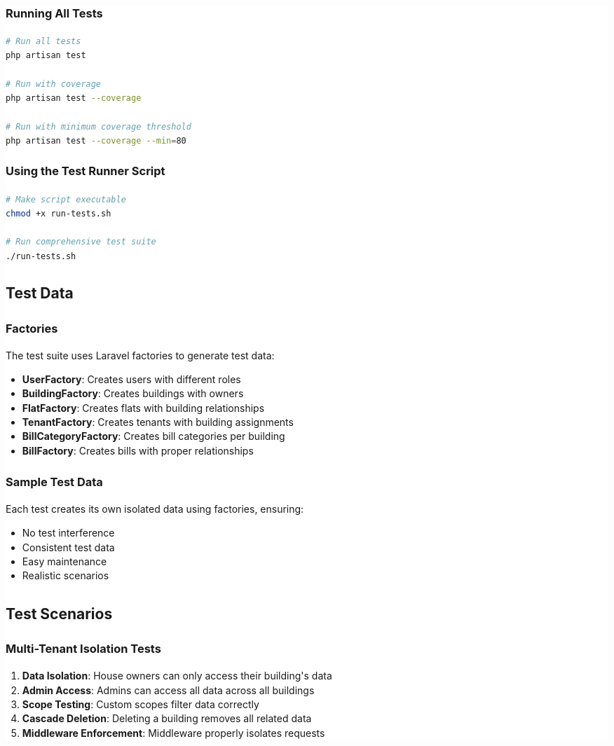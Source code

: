 ### Running All Tests

```bash
# Run all tests
php artisan test

# Run with coverage
php artisan test --coverage

# Run with minimum coverage threshold
php artisan test --coverage --min=80
```

### Using the Test Runner Script

```bash
# Make script executable
chmod +x run-tests.sh

# Run comprehensive test suite
./run-tests.sh
```

## Test Data

### Factories
The test suite uses Laravel factories to generate test data:

- **UserFactory**: Creates users with different roles
- **BuildingFactory**: Creates buildings with owners
- **FlatFactory**: Creates flats with building relationships
- **TenantFactory**: Creates tenants with building assignments
- **BillCategoryFactory**: Creates bill categories per building
- **BillFactory**: Creates bills with proper relationships

### Sample Test Data
Each test creates its own isolated data using factories, ensuring:
- No test interference
- Consistent test data
- Easy maintenance
- Realistic scenarios

## Test Scenarios

### Multi-Tenant Isolation Tests
1. **Data Isolation**: House owners can only access their building's data
2. **Admin Access**: Admins can access all data across all buildings
3. **Scope Testing**: Custom scopes filter data correctly
4. **Cascade Deletion**: Deleting a building removes all related data
5. **Middleware Enforcement**: Middleware properly isolates requests
